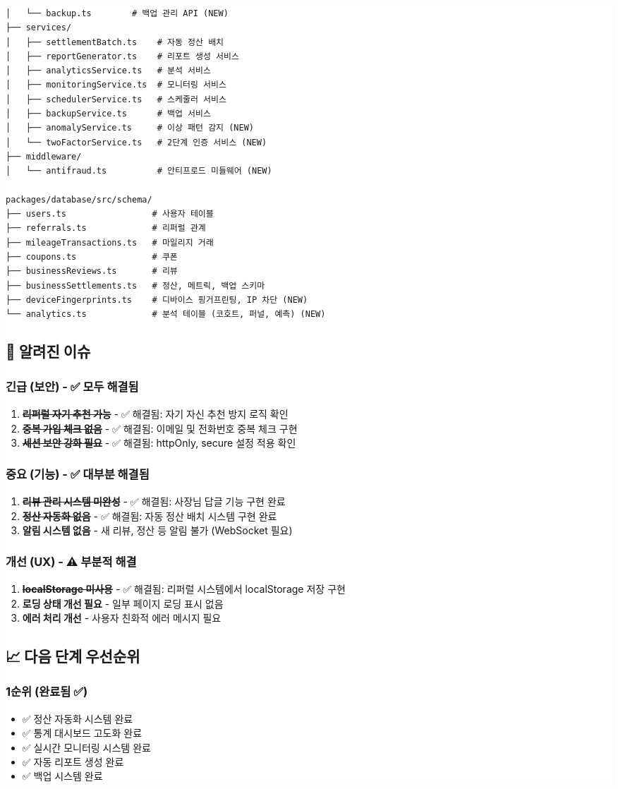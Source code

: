 ```
│   └── backup.ts        # 백업 관리 API (NEW)
├── services/
│   ├── settlementBatch.ts    # 자동 정산 배치
│   ├── reportGenerator.ts    # 리포트 생성 서비스
│   ├── analyticsService.ts   # 분석 서비스
│   ├── monitoringService.ts  # 모니터링 서비스
│   ├── schedulerService.ts   # 스케줄러 서비스
│   ├── backupService.ts      # 백업 서비스
│   ├── anomalyService.ts     # 이상 패턴 감지 (NEW)
│   └── twoFactorService.ts   # 2단계 인증 서비스 (NEW)
├── middleware/
│   └── antifraud.ts          # 안티프로드 미들웨어 (NEW)

packages/database/src/schema/
├── users.ts                 # 사용자 테이블
├── referrals.ts             # 리퍼럴 관계
├── mileageTransactions.ts   # 마일리지 거래
├── coupons.ts               # 쿠폰
├── businessReviews.ts       # 리뷰
├── businessSettlements.ts   # 정산, 메트릭, 백업 스키마
├── deviceFingerprints.ts    # 디바이스 핑거프린팅, IP 차단 (NEW)
└── analytics.ts             # 분석 테이블 (코호트, 퍼널, 예측) (NEW)
```

## 🐛 알려진 이슈

### 긴급 (보안) - ✅ 모두 해결됨
1. ~~**리퍼럴 자기 추천 가능**~~ - ✅ 해결됨: 자기 자신 추천 방지 로직 확인
2. ~~**중복 가입 체크 없음**~~ - ✅ 해결됨: 이메일 및 전화번호 중복 체크 구현
3. ~~**세션 보안 강화 필요**~~ - ✅ 해결됨: httpOnly, secure 설정 적용 확인

### 중요 (기능) - ✅ 대부분 해결됨
1. ~~**리뷰 관리 시스템 미완성**~~ - ✅ 해결됨: 사장님 답글 기능 구현 완료
2. ~~**정산 자동화 없음**~~ - ✅ 해결됨: 자동 정산 배치 시스템 구현 완료
3. **알림 시스템 없음** - 새 리뷰, 정산 등 알림 불가 (WebSocket 필요)

### 개선 (UX) - ⚠️ 부분적 해결
1. ~~**localStorage 미사용**~~ - ✅ 해결됨: 리퍼럴 시스템에서 localStorage 저장 구현
2. **로딩 상태 개선 필요** - 일부 페이지 로딩 표시 없음
3. **에러 처리 개선** - 사용자 친화적 에러 메시지 필요

## 📈 다음 단계 우선순위

### 1순위 (완료됨 ✅)
- ✅ 정산 자동화 시스템 완료
- ✅ 통계 대시보드 고도화 완료
- ✅ 실시간 모니터링 시스템 완료
- ✅ 자동 리포트 생성 완료
- ✅ 백업 시스템 완료
